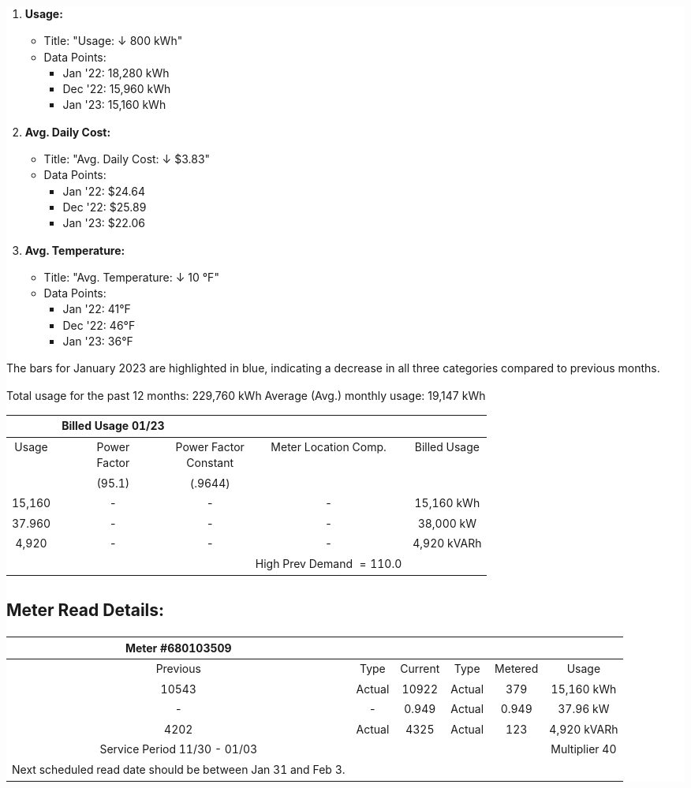 1. **Usage:**
   - Title: "Usage: ↓ 800 kWh"
   - Data Points:
     - Jan '22: 18,280 kWh
     - Dec '22: 15,960 kWh
     - Jan '23: 15,160 kWh

2. **Avg. Daily Cost:**
   - Title: "Avg. Daily Cost: ↓ $3.83"
   - Data Points:
     - Jan '22: $24.64
     - Dec '22: $25.89
     - Jan '23: $22.06

3. **Avg. Temperature:**
   - Title: "Avg. Temperature: ↓ 10 °F"
   - Data Points:
     - Jan '22: 41°F
     - Dec '22: 46°F
     - Jan '23: 36°F

The bars for January 2023 are highlighted in blue, indicating a decrease in all three categories compared to previous months.

Total usage for the past 12 months: 229,760 kWh
Average (Avg.) monthly usage: 19,147 kWh

|  | Billed Usage 01/23 |  |  |  |
| :--: | :--: | :--: | :--: | :--: |
| Usage | Power <br> Factor | Power Factor <br> Constant | Meter Location Comp. | Billed Usage |
|  | $(95.1)$ | $(.9644)$ |  |  |
| 15,160 | - | - | - | 15,160 kWh |
| 37.960 | - | - | - | 38,000 kW |
| 4,920 | - | - | - | 4,920 kVARh |
|  |  |  | High Prev Demand $=110.0$ |  |

## Meter Read Details:

| Meter \#680103509 |  |  |  |  |  |
| :--: | :--: | :--: | :--: | :--: | :--: |
| Previous | Type | Current | Type | Metered | Usage |
| 10543 | Actual | 10922 | Actual | 379 | 15,160 kWh |
| - | - | 0.949 | Actual | 0.949 | 37.96 kW |
| 4202 | Actual | 4325 | Actual | 123 | 4,920 kVARh |
| Service Period 11/30 - 01/03 |  |  |  |  | Multiplier 40 |
| Next scheduled read date should be between Jan 31 and Feb 3. |  |  |  |  |  |
